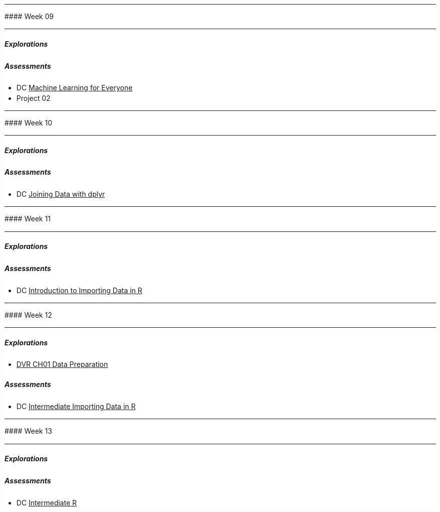 <hr>
#### Week 09
<hr>

##### Explorations

##### Assessments

* DC [Machine Learning for Everyone](https://app.datacamp.com/learn/courses/machine-learning-for-everyone)
* Project 02

<hr>
#### Week 10
<hr>

##### Explorations

##### Assessments

* DC [Joining Data with dplyr](https://app.datacamp.com/learn/courses/joining-data-with-dplyr)

<hr>
#### Week 11
<hr>

##### Explorations

##### Assessments

* DC [Introduction to Importing Data in R](https://app.datacamp.com/learn/courses/introduction-to-importing-data-in-r)

<hr>
#### Week 12
<hr>

##### Explorations

* [DVR CH01 Data Preparation](https://rkabacoff.github.io/datavis/DataPrep.html)

##### Assessments

* DC [Intermediate Importing Data in R](https://app.datacamp.com/learn/courses/intermediate-importing-data-in-r)

<hr>
#### Week 13
<hr>

##### Explorations

##### Assessments

* DC [Intermediate R](https://app.datacamp.com/learn/courses/intermediate-r)
